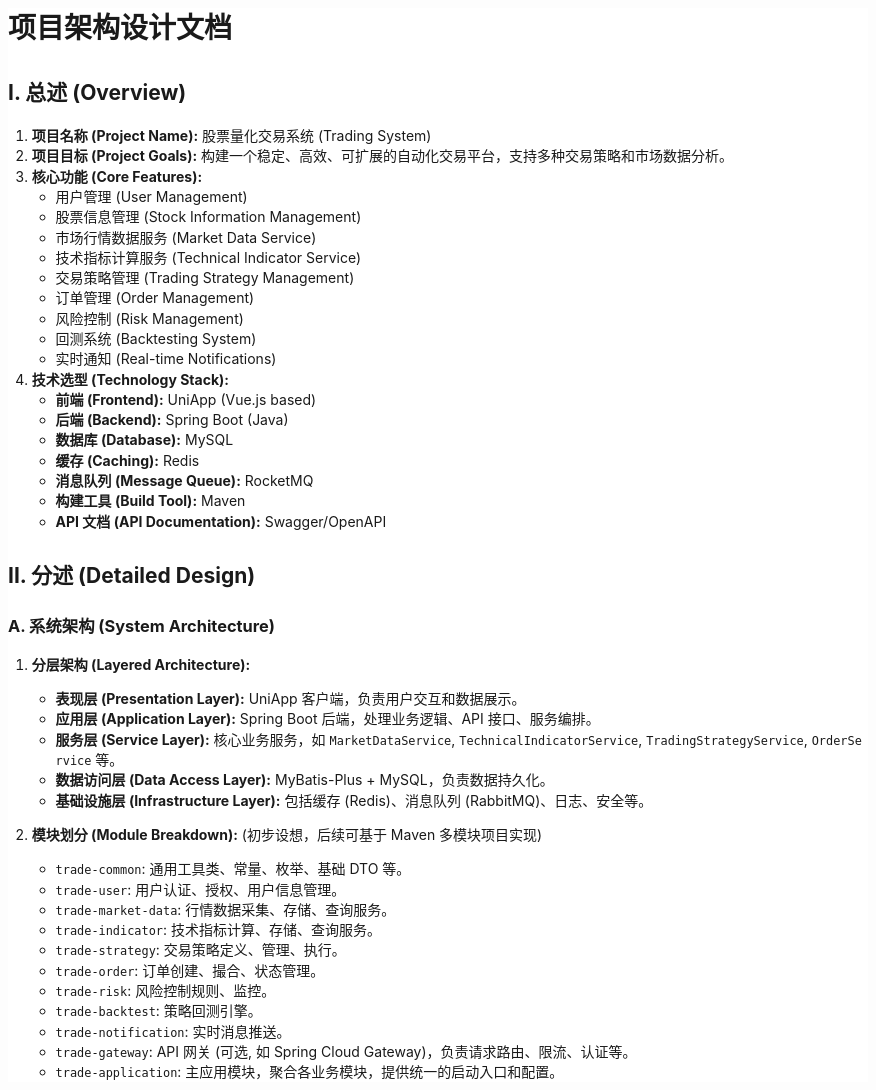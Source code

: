 # 项目架构设计文档

## I. 总述 (Overview)

1.  **项目名称 (Project Name):** 股票量化交易系统 (Trading System)
2.  **项目目标 (Project Goals):** 构建一个稳定、高效、可扩展的自动化交易平台，支持多种交易策略和市场数据分析。
3.  **核心功能 (Core Features):**
    *   用户管理 (User Management)
    *   股票信息管理 (Stock Information Management)
    *   市场行情数据服务 (Market Data Service)
    *   技术指标计算服务 (Technical Indicator Service)
    *   交易策略管理 (Trading Strategy Management)
    *   订单管理 (Order Management)
    *   风险控制 (Risk Management)
    *   回测系统 (Backtesting System)
    *   实时通知 (Real-time Notifications)
4.  **技术选型 (Technology Stack):**
    *   **前端 (Frontend):** UniApp (Vue.js based)
    *   **后端 (Backend):** Spring Boot (Java)
    *   **数据库 (Database):** MySQL
    *   **缓存 (Caching):** Redis
    *   **消息队列 (Message Queue):** RocketMQ
    *   **构建工具 (Build Tool):** Maven
    *   **API 文档 (API Documentation):** Swagger/OpenAPI

## II. 分述 (Detailed Design)

### A. 系统架构 (System Architecture)

1.  **分层架构 (Layered Architecture):**
    *   **表现层 (Presentation Layer):** UniApp 客户端，负责用户交互和数据展示。
    *   **应用层 (Application Layer):** Spring Boot 后端，处理业务逻辑、API 接口、服务编排。
    *   **服务层 (Service Layer):** 核心业务服务，如 `MarketDataService`, `TechnicalIndicatorService`, `TradingStrategyService`, `OrderService` 等。
    *   **数据访问层 (Data Access Layer):** MyBatis-Plus + MySQL，负责数据持久化。
    *   **基础设施层 (Infrastructure Layer):** 包括缓存 (Redis)、消息队列 (RabbitMQ)、日志、安全等。

2.  **模块划分 (Module Breakdown):** (初步设想，后续可基于 Maven 多模块项目实现)
    *   `trade-common`: 通用工具类、常量、枚举、基础 DTO 等。
    *   `trade-user`: 用户认证、授权、用户信息管理。
    *   `trade-market-data`: 行情数据采集、存储、查询服务。
    *   `trade-indicator`: 技术指标计算、存储、查询服务。
    *   `trade-strategy`: 交易策略定义、管理、执行。
    *   `trade-order`: 订单创建、撮合、状态管理。
    *   `trade-risk`: 风险控制规则、监控。
    *   `trade-backtest`: 策略回测引擎。
    *   `trade-notification`: 实时消息推送。
    *   `trade-gateway`: API 网关 (可选, 如 Spring Cloud Gateway)，负责请求路由、限流、认证等。
    *   `trade-application`: 主应用模块，聚合各业务模块，提供统一的启动入口和配置。
